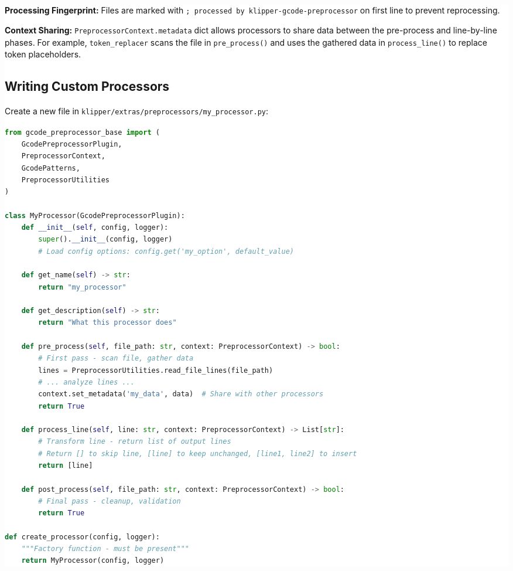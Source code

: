 **Processing Fingerprint:**
Files are marked with `; processed by klipper-gcode-preprocessor` on first line to prevent reprocessing.

**Context Sharing:**
`PreprocessorContext.metadata` dict allows processors to share data between the pre-process and line-by-line phases. For example, `token_replacer` scans the file in `pre_process()` and uses the gathered data in `process_line()` to replace token placeholders.

## Writing Custom Processors

Create a new file in `klipper/extras/preprocessors/my_processor.py`:

```python
from gcode_preprocessor_base import (
    GcodePreprocessorPlugin,
    PreprocessorContext,
    GcodePatterns,
    PreprocessorUtilities
)

class MyProcessor(GcodePreprocessorPlugin):
    def __init__(self, config, logger):
        super().__init__(config, logger)
        # Load config options: config.get('my_option', default_value)

    def get_name(self) -> str:
        return "my_processor"

    def get_description(self) -> str:
        return "What this processor does"

    def pre_process(self, file_path: str, context: PreprocessorContext) -> bool:
        # First pass - scan file, gather data
        lines = PreprocessorUtilities.read_file_lines(file_path)
        # ... analyze lines ...
        context.set_metadata('my_data', data)  # Share with other processors
        return True

    def process_line(self, line: str, context: PreprocessorContext) -> List[str]:
        # Transform line - return list of output lines
        # Return [] to skip line, [line] to keep unchanged, [line1, line2] to insert
        return [line]

    def post_process(self, file_path: str, context: PreprocessorContext) -> bool:
        # Final pass - cleanup, validation
        return True

def create_processor(config, logger):
    """Factory function - must be present"""
    return MyProcessor(config, logger)
```
